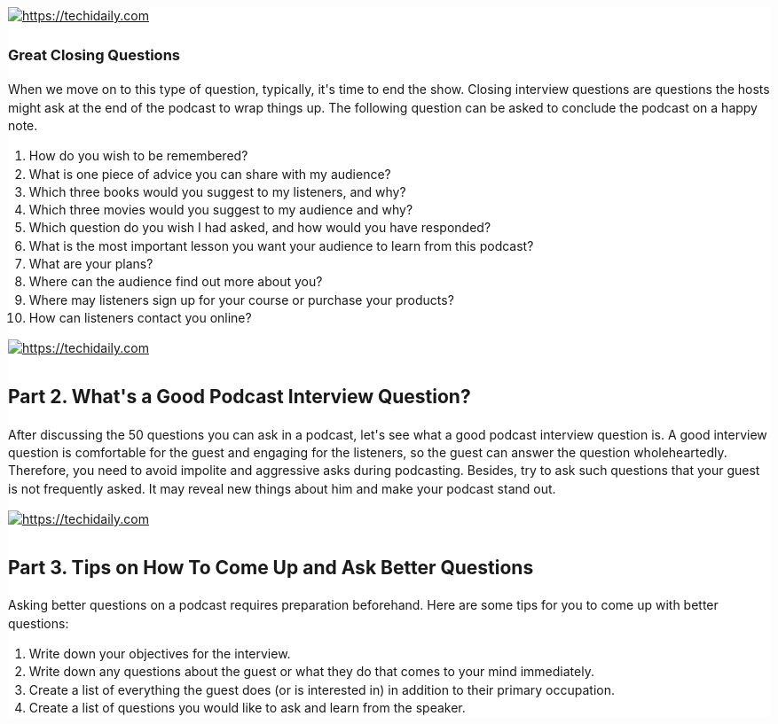 
<a href="https://aligracehair.sjv.io/c/5597632/1896546/19272" target="_top" id="1896546">
  <img src="//a.impactradius-go.com/display-ad/19272-1896546" border="0" alt="https://techidaily.com" width="728" height="90"/>
</a>
<img height="0" width="0" src="https://aligracehair.sjv.io/i/5597632/1896546/19272" style="position:absolute;visibility:hidden;" border="0" />

### Great Closing Questions

When we move on to this type of question, typically, it's time to end the show. Closing interview questions are questions the hosts might ask at the end of the podcast to wrap things up. The following question can be asked to conclude the podcast on a happy note.

1. How do you wish to be remembered?
2. What is one piece of advice you can share with my audience?
3. Which three books would you suggest to my listeners, and why?
4. Which three movies would you suggest to my audience and why?
5. Which question do you wish I had asked, and how would you have responded?
6. What is the most important lesson you want your audience to learn from this podcast?
7. What are your plans?
8. Where can the audience find out more about you?
9. Where may listeners sign up for your course or purchase your products?
10. How can listeners contact you online?


<a href="https://appsumo.8odi.net/c/5597632/2094477/7443" target="_top" id="2094477">
  <img src="//a.impactradius-go.com/display-ad/7443-2094477" border="0" alt="https://techidaily.com" width="728" height="90"/>
</a>
<img height="0" width="0" src="https://appsumo.8odi.net/i/5597632/2094477/7443" style="position:absolute;visibility:hidden;" border="0" />

## Part 2\. What's a Good Podcast Interview Question?

After discussing the 50 questions you can ask in a podcast, let's see what a good podcast interview question is. A good interview question is comfortable for the guest and engaging for the listeners, so the guest can answer the question wholeheartedly. Therefore, you need to avoid impolite and aggressive asks during podcasting. Besides, try to ask such questions that your guest is not frequently asked. It may reveal new things about him and make your podcast stand out.


<a href="https://sentrypc.7eer.net/c/5597632/398455/3022" target="_top" id="398455">
  <img src="//a.impactradius-go.com/display-ad/3022-398455" border="0" alt="https://techidaily.com" width="728" height="90"/>
</a>
<img height="0" width="0" src="https://sentrypc.7eer.net/i/5597632/398455/3022" style="position:absolute;visibility:hidden;" border="0" />

## Part 3\. Tips on How To Come Up and Ask Better Questions

Asking better questions on a podcast requires preparation beforehand. Here are some tips for you to come up with better questions:

1. Write down your objectives for the interview.
2. Write down any questions about the guest or what they do that comes to your mind immediately.
3. Create a list of everything the guest does (or is interested in) in addition to their primary occupation.
4. Create a list of questions you would like to ask and learn from the speaker.
